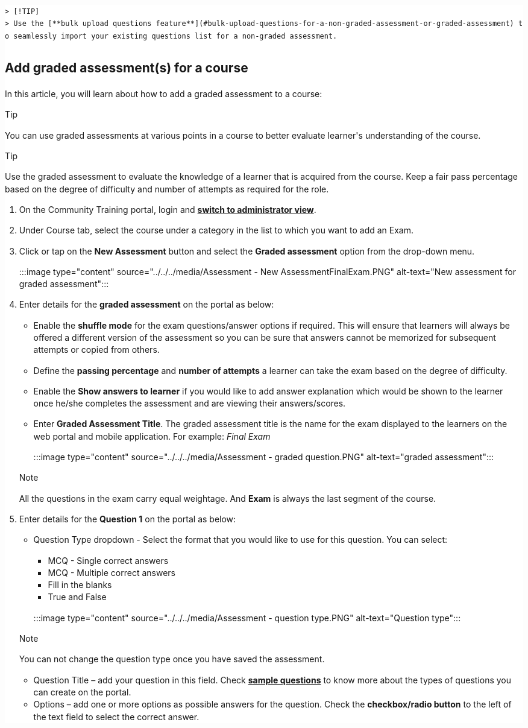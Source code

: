    > [!TIP]
    > Use the [**bulk upload questions feature**](#bulk-upload-questions-for-a-non-graded-assessment-or-graded-assessment) to seamlessly import your existing questions list for a non-graded assessment.

## Add graded assessment(s) for a course

In this article, you will learn about how to add a graded assessment to a course:

>[!TIP]
> You can use graded assessments at various points in a course to better evaluate learner's understanding of the course.

> [!TIP]
> Use the graded assessment to evaluate the knowledge of a learner that is acquired from the course. Keep a fair pass percentage based on the degree of difficulty and number of attempts as required for the role.

1. On the Community Training portal, login and [**switch to administrator view**](../../../get-started/step-by-step-configuration-guide.md#step-2--switch-to-administrator-view-of-the-portal).

2. Under Course tab, select the course under a category in the list to which you want to add an Exam.

3. Click or tap on the **New Assessment** button and select the **Graded assessment** option from the drop-down menu.

    :::image type="content" source="../../../media/Assessment - New AssessmentFinalExam.PNG" alt-text="New assessment for graded assessment":::

4. Enter details for the **graded assessment** on the portal as below:
    * Enable the **shuffle mode** for the exam questions/answer options if required. This will ensure that learners will always be offered a different version of the assessment so you can be sure that answers cannot be memorized for subsequent attempts or copied from others.
    * Define the **passing percentage** and **number of attempts** a learner can take the exam based on the degree of difficulty.
    * Enable the **Show answers to learner** if you would like to add answer explanation which would be shown to the learner once he/she completes the assessment and are viewing their answers/scores.
    * Enter **Graded Assessment Title**. The graded assessment title is the name for the exam displayed to the learners on the web portal and mobile application. For example: *Final Exam*

        :::image type="content" source="../../../media/Assessment - graded question.PNG" alt-text="graded assessment":::

    > [!NOTE]
    > All the questions in the exam carry equal weightage. And **Exam** is always the last segment of the course.

5. Enter details for the **Question 1** on the portal as below:
    * Question Type dropdown - Select the format that you would like to use for this question. You can select:
        * MCQ - Single correct answers
        * MCQ - Multiple correct answers
        * Fill in the blanks
        * True and False

        :::image type="content" source="../../../media/Assessment - question type.PNG" alt-text="Question type":::
    >[!Note]
    >You can not change the question type once you have saved the assessment.
    * Question Title – add your question in this field. Check [**sample questions**](#question-types-for-any-assessment) to know more about the types of questions you can create on the portal.  
    * Options – add one or more options as possible answers for the question.  Check the **checkbox/radio button** to the left of the text field to select the correct answer.
  